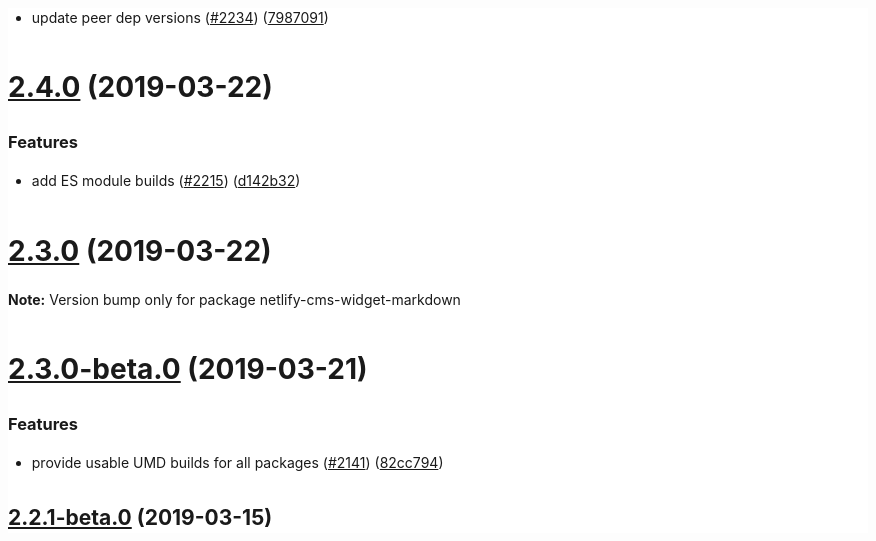 * update peer dep versions ([#2234](https://github.com/netlify/netlify-cms/tree/master/packages/netlify-cms-widget-markdown/issues/2234)) ([7987091](https://github.com/netlify/netlify-cms/tree/master/packages/netlify-cms-widget-markdown/commit/7987091))





# [2.4.0](https://github.com/netlify/netlify-cms/tree/master/packages/netlify-cms-widget-markdown/compare/netlify-cms-widget-markdown@2.3.0...netlify-cms-widget-markdown@2.4.0) (2019-03-22)


### Features

* add ES module builds ([#2215](https://github.com/netlify/netlify-cms/tree/master/packages/netlify-cms-widget-markdown/issues/2215)) ([d142b32](https://github.com/netlify/netlify-cms/tree/master/packages/netlify-cms-widget-markdown/commit/d142b32))





# [2.3.0](https://github.com/netlify/netlify-cms/tree/master/packages/netlify-cms-widget-markdown/compare/netlify-cms-widget-markdown@2.3.0-beta.0...netlify-cms-widget-markdown@2.3.0) (2019-03-22)

**Note:** Version bump only for package netlify-cms-widget-markdown





# [2.3.0-beta.0](https://github.com/netlify/netlify-cms/tree/master/packages/netlify-cms-widget-markdown/compare/netlify-cms-widget-markdown@2.2.1-beta.0...netlify-cms-widget-markdown@2.3.0-beta.0) (2019-03-21)


### Features

* provide usable UMD builds for all packages ([#2141](https://github.com/netlify/netlify-cms/tree/master/packages/netlify-cms-widget-markdown/issues/2141)) ([82cc794](https://github.com/netlify/netlify-cms/tree/master/packages/netlify-cms-widget-markdown/commit/82cc794))





## [2.2.1-beta.0](https://github.com/netlify/netlify-cms/tree/master/packages/netlify-cms-widget-markdown/compare/netlify-cms-widget-markdown@2.2.0...netlify-cms-widget-markdown@2.2.1-beta.0) (2019-03-15)
